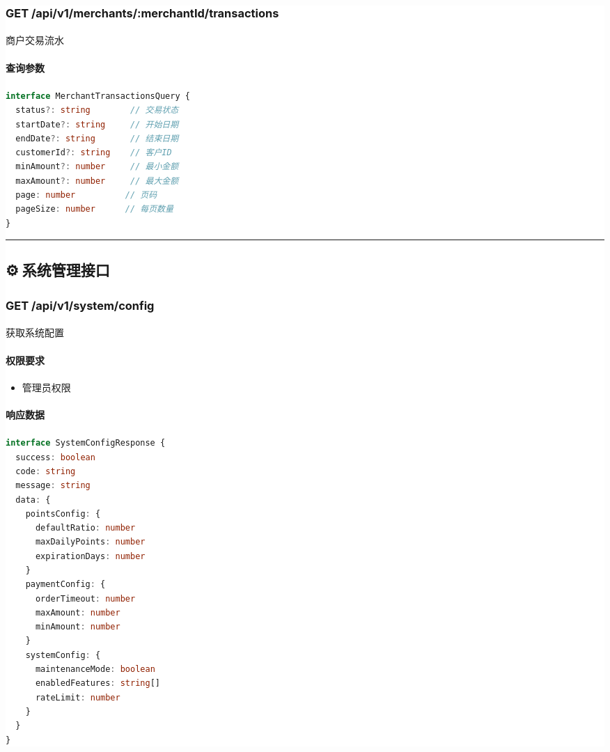 ### GET /api/v1/merchants/:merchantId/transactions
商户交易流水

#### 查询参数
```typescript
interface MerchantTransactionsQuery {
  status?: string        // 交易状态
  startDate?: string     // 开始日期
  endDate?: string       // 结束日期
  customerId?: string    // 客户ID
  minAmount?: number     // 最小金额
  maxAmount?: number     // 最大金额
  page: number          // 页码
  pageSize: number      // 每页数量
}
```

---

## ⚙️ 系统管理接口

### GET /api/v1/system/config
获取系统配置

#### 权限要求
- 管理员权限

#### 响应数据
```typescript
interface SystemConfigResponse {
  success: boolean
  code: string
  message: string
  data: {
    pointsConfig: {
      defaultRatio: number
      maxDailyPoints: number
      expirationDays: number
    }
    paymentConfig: {
      orderTimeout: number
      maxAmount: number
      minAmount: number
    }
    systemConfig: {
      maintenanceMode: boolean
      enabledFeatures: string[]
      rateLimit: number
    }
  }
}
```
